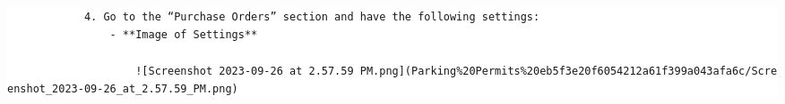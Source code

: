                4. Go to the “Purchase Orders” section and have the following settings:
                    - **Image of Settings**
                        
                        ![Screenshot 2023-09-26 at 2.57.59 PM.png](Parking%20Permits%20eb5f3e20f6054212a61f399a043afa6c/Screenshot_2023-09-26_at_2.57.59_PM.png)
                        